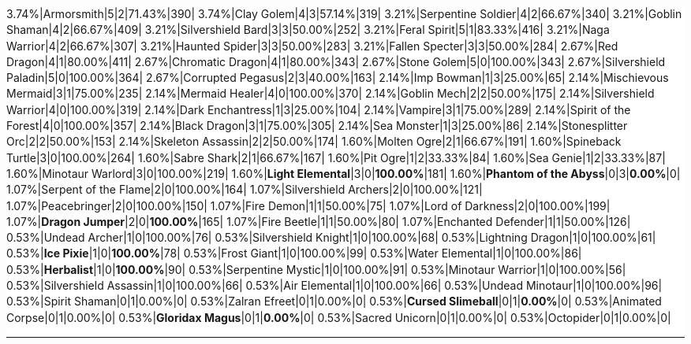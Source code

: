 3.74%|Armorsmith|5|2|71.43%|390|
3.74%|Clay Golem|4|3|57.14%|319|
3.21%|Serpentine Soldier|4|2|66.67%|340|
3.21%|Goblin Shaman|4|2|66.67%|409|
3.21%|Silvershield Bard|3|3|50.00%|252|
3.21%|Feral Spirit|5|1|83.33%|416|
3.21%|Naga Warrior|4|2|66.67%|307|
3.21%|Haunted Spider|3|3|50.00%|283|
3.21%|Fallen Specter|3|3|50.00%|284|
2.67%|Red Dragon|4|1|80.00%|411|
2.67%|Chromatic Dragon|4|1|80.00%|343|
2.67%|Stone Golem|5|0|100.00%|343|
2.67%|Silvershield Paladin|5|0|100.00%|364|
2.67%|Corrupted Pegasus|2|3|40.00%|163|
2.14%|Imp Bowman|1|3|25.00%|65|
2.14%|Mischievous Mermaid|3|1|75.00%|235|
2.14%|Mermaid Healer|4|0|100.00%|370|
2.14%|Goblin Mech|2|2|50.00%|175|
2.14%|Silvershield Warrior|4|0|100.00%|319|
2.14%|Dark Enchantress|1|3|25.00%|104|
2.14%|Vampire|3|1|75.00%|289|
2.14%|Spirit of the Forest|4|0|100.00%|357|
2.14%|Black Dragon|3|1|75.00%|305|
2.14%|Sea Monster|1|3|25.00%|86|
2.14%|Stonesplitter Orc|2|2|50.00%|153|
2.14%|Skeleton Assassin|2|2|50.00%|174|
1.60%|Molten Ogre|2|1|66.67%|191|
1.60%|Spineback Turtle|3|0|100.00%|264|
1.60%|Sabre Shark|2|1|66.67%|167|
1.60%|Pit Ogre|1|2|33.33%|84|
1.60%|Sea Genie|1|2|33.33%|87|
1.60%|Minotaur Warlord|3|0|100.00%|219|
1.60%|**Light Elemental**|3|0|**100.00%**|181|
1.60%|**Phantom of the Abyss**|0|3|**0.00%**|0|
1.07%|Serpent of the Flame|2|0|100.00%|164|
1.07%|Silvershield Archers|2|0|100.00%|121|
1.07%|Peacebringer|2|0|100.00%|150|
1.07%|Fire Demon|1|1|50.00%|75|
1.07%|Lord of Darkness|2|0|100.00%|199|
1.07%|**Dragon Jumper**|2|0|**100.00%**|165|
1.07%|Fire Beetle|1|1|50.00%|80|
1.07%|Enchanted Defender|1|1|50.00%|126|
0.53%|Undead Archer|1|0|100.00%|76|
0.53%|Silvershield Knight|1|0|100.00%|68|
0.53%|Lightning Dragon|1|0|100.00%|61|
0.53%|**Ice Pixie**|1|0|**100.00%**|78|
0.53%|Frost Giant|1|0|100.00%|99|
0.53%|Water Elemental|1|0|100.00%|86|
0.53%|**Herbalist**|1|0|**100.00%**|90|
0.53%|Serpentine Mystic|1|0|100.00%|91|
0.53%|Minotaur Warrior|1|0|100.00%|56|
0.53%|Silvershield Assassin|1|0|100.00%|66|
0.53%|Air Elemental|1|0|100.00%|66|
0.53%|Undead Minotaur|1|0|100.00%|96|
0.53%|Spirit Shaman|0|1|0.00%|0|
0.53%|Zalran Efreet|0|1|0.00%|0|
0.53%|**Cursed Slimeball**|0|1|**0.00%**|0|
0.53%|Animated Corpse|0|1|0.00%|0|
0.53%|**Gloridax Magus**|0|1|**0.00%**|0|
0.53%|Sacred Unicorn|0|1|0.00%|0|
0.53%|Octopider|0|1|0.00%|0|

---